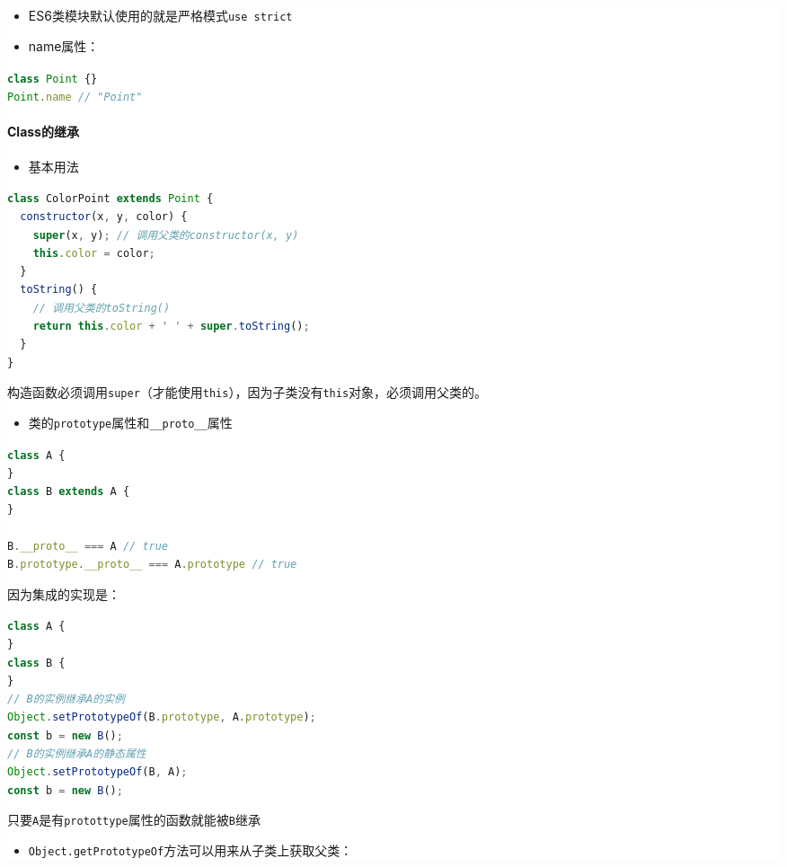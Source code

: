 * ES6类模块默认使用的就是严格模式`use strict`

* name属性：

```js
class Point {}
Point.name // "Point"
```

#### Class的继承

* 基本用法

```js
class ColorPoint extends Point {
  constructor(x, y, color) {
    super(x, y); // 调用父类的constructor(x, y)
    this.color = color;
  }
  toString() {
    // 调用父类的toString()
    return this.color + ' ' + super.toString();  
  }
}
```

构造函数必须调用`super`（才能使用`this`），因为子类没有`this`对象，必须调用父类的。

* 类的`prototype`属性和`__proto__`属性

```js
class A {
}
class B extends A {
}

B.__proto__ === A // true
B.prototype.__proto__ === A.prototype // true
```

因为集成的实现是：

```js
class A {
}
class B {
}
// B的实例继承A的实例
Object.setPrototypeOf(B.prototype, A.prototype);
const b = new B();
// B的实例继承A的静态属性
Object.setPrototypeOf(B, A);
const b = new B();
```

只要`A`是有`protottype`属性的函数就能被`B`继承

* `Object.getPrototypeOf`方法可以用来从子类上获取父类：
